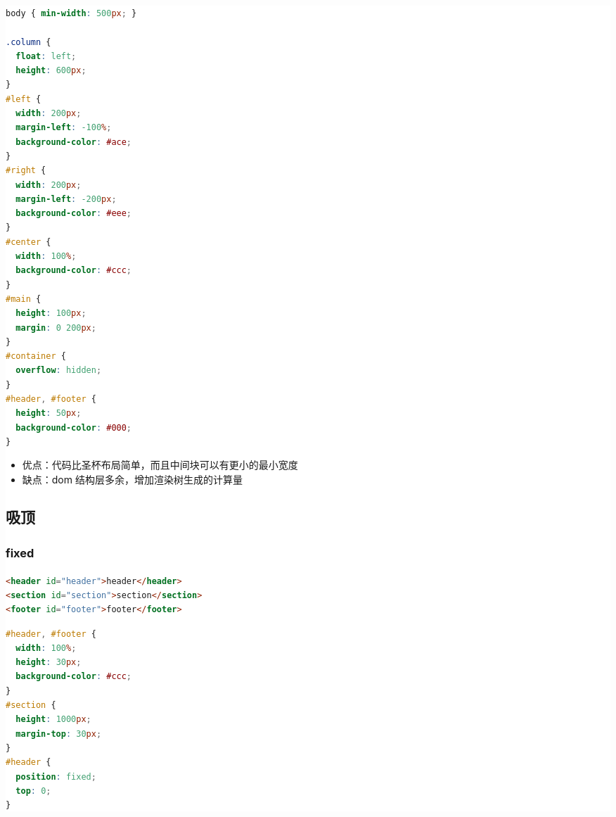 ```css
body { min-width: 500px; }

.column {
  float: left;
  height: 600px;
}
#left {
  width: 200px;
  margin-left: -100%;
  background-color: #ace;
}
#right {
  width: 200px;
  margin-left: -200px;
  background-color: #eee;
}
#center {
  width: 100%;
  background-color: #ccc;
}
#main {
  height: 100px;
  margin: 0 200px;
}
#container {
  overflow: hidden;
}
#header, #footer {
  height: 50px;
  background-color: #000;
}
```

+ 优点：代码比圣杯布局简单，而且中间块可以有更小的最小宽度
+ 缺点：dom 结构层多余，增加渲染树生成的计算量


## 吸顶

### fixed

```html
<header id="header">header</header>
<section id="section">section</section>
<footer id="footer">footer</footer>
```

```css
#header, #footer {
  width: 100%;
  height: 30px;
  background-color: #ccc;
}
#section {
  height: 1000px;
  margin-top: 30px;
}
#header {
  position: fixed;
  top: 0;
}
```

